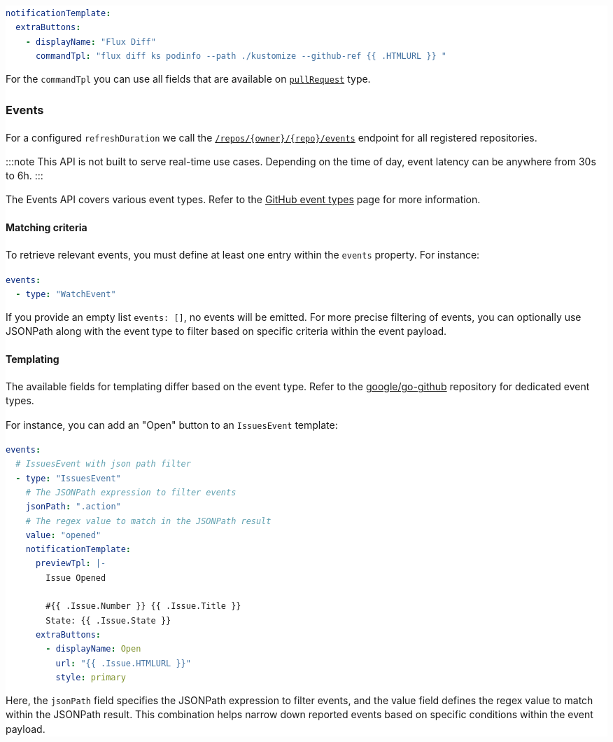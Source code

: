 ```yaml
notificationTemplate:
  extraButtons:
    - displayName: "Flux Diff"
      commandTpl: "flux diff ks podinfo --path ./kustomize --github-ref {{ .HTMLURL }} "
```

For the `commandTpl` you can use all fields that are available on [`pullRequest`](https://github.com/google/go-github/blob/899235e0a9d750d6fecf9048a676046d50f9d4a3/github/pulls.go#L29-L85) type.

### Events

For a configured `refreshDuration` we call the [`/repos/{owner}/{repo}/events`](https://docs.github.com/en/rest/activity/events?apiVersion=2022-11-28#list-repository-events) endpoint for all registered repositories.

:::note
This API is not built to serve real-time use cases. Depending on the time of day, event latency can be anywhere from 30s to 6h.
:::

The Events API covers various event types. Refer to the [GitHub event types](https://docs.github.com/en/webhooks-and-events/events/github-event-types) page for more information.

#### Matching criteria

To retrieve relevant events, you must define at least one entry within the `events` property. For instance:

```yaml
events:
  - type: "WatchEvent"
```

If you provide an empty list `events: []`, no events will be emitted. For more precise filtering of events, you can optionally use JSONPath along with the event type to filter based on specific criteria within the event payload.

#### Templating

The available fields for templating differ based on the event type. Refer to the [google/go-github](https://github.com/google/go-github/tree/899235e0a9d750d6fecf9048a676046d50f9d4a3/github) repository for dedicated event types.

For instance, you can add an "Open" button to an `IssuesEvent` template:

```yaml
events:
  # IssuesEvent with json path filter
  - type: "IssuesEvent"
    # The JSONPath expression to filter events
    jsonPath: ".action"
    # The regex value to match in the JSONPath result
    value: "opened"
    notificationTemplate:
      previewTpl: |-
        Issue Opened

        #{{ .Issue.Number }} {{ .Issue.Title }}
        State: {{ .Issue.State }}
      extraButtons:
        - displayName: Open
          url: "{{ .Issue.HTMLURL }}"
          style: primary
```

Here, the `jsonPath` field specifies the JSONPath expression to filter events, and the value field defines the regex value to match within the JSONPath result. This combination helps narrow down reported events based on specific conditions within the event payload.
